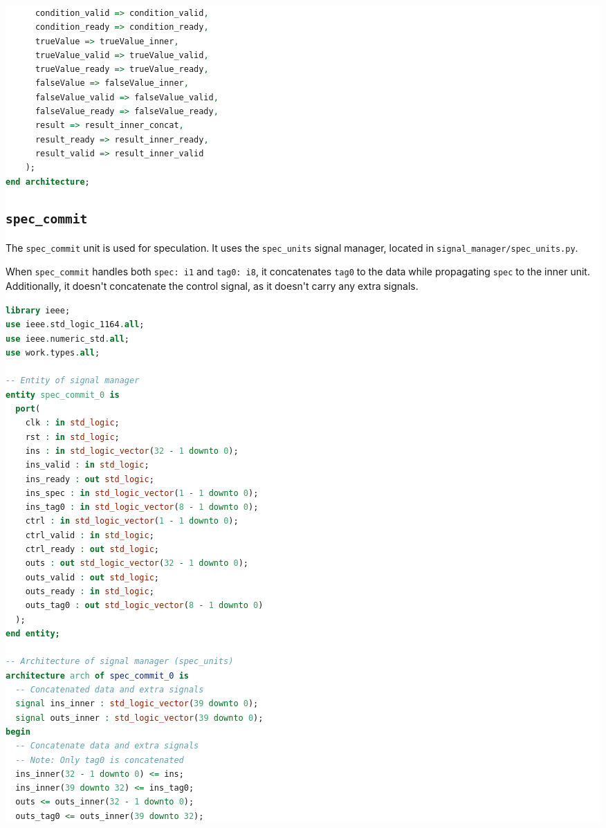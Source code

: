 ```vhdl
      condition_valid => condition_valid,
      condition_ready => condition_ready,
      trueValue => trueValue_inner,
      trueValue_valid => trueValue_valid,
      trueValue_ready => trueValue_ready,
      falseValue => falseValue_inner,
      falseValue_valid => falseValue_valid,
      falseValue_ready => falseValue_ready,
      result => result_inner_concat,
      result_ready => result_inner_ready,
      result_valid => result_inner_valid
    );
end architecture;
```


## `spec_commit`

The `spec_commit` unit is used for speculation. It uses the `spec_units` signal manager, located in `signal_manager/spec_units.py`.

When `spec_commit` handles both `spec: i1` and `tag0: i8`, it concatenates `tag0` to the data while propagating `spec` to the inner unit. Additionally, it doesn't concatenate the control signal, as it doesn't carry any extra signals.


```vhdl
library ieee;
use ieee.std_logic_1164.all;
use ieee.numeric_std.all;
use work.types.all;

-- Entity of signal manager
entity spec_commit_0 is
  port(
    clk : in std_logic;
    rst : in std_logic;
    ins : in std_logic_vector(32 - 1 downto 0);
    ins_valid : in std_logic;
    ins_ready : out std_logic;
    ins_spec : in std_logic_vector(1 - 1 downto 0);
    ins_tag0 : in std_logic_vector(8 - 1 downto 0);
    ctrl : in std_logic_vector(1 - 1 downto 0);
    ctrl_valid : in std_logic;
    ctrl_ready : out std_logic;
    outs : out std_logic_vector(32 - 1 downto 0);
    outs_valid : out std_logic;
    outs_ready : in std_logic;
    outs_tag0 : out std_logic_vector(8 - 1 downto 0)
  );
end entity;

-- Architecture of signal manager (spec_units)
architecture arch of spec_commit_0 is
  -- Concatenated data and extra signals
  signal ins_inner : std_logic_vector(39 downto 0);
  signal outs_inner : std_logic_vector(39 downto 0);
begin
  -- Concatenate data and extra signals
  -- Note: Only tag0 is concatenated
  ins_inner(32 - 1 downto 0) <= ins;
  ins_inner(39 downto 32) <= ins_tag0;
  outs <= outs_inner(32 - 1 downto 0);
  outs_tag0 <= outs_inner(39 downto 32);

```